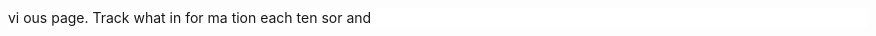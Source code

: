    <td width="10">vi</td>

   <td width="22">ous</td>

   <td colspan="2" width="36">page.</td>

   <td colspan="2" width="39">Track</td>

   <td colspan="2" width="35">what</td>

   <td width="11">in</td>

   <td width="19">for</td>

   <td width="17">ma</td>

   <td colspan="2" width="26">tion</td>

   <td colspan="2" width="31">each</td>

   <td width="22">ten</td>

   <td width="20">sor</td>

   <td colspan="2" width="25">and</td>

  </tr>

  <tr>

   <td width="22"></td>

   <td width="26"></td>

   <td width="23"></td>

   <td width="10"></td>

   <td width="18"></td>

   <td width="9"></td>

   <td width="20"></td>

   <td width="7"></td>

   <td width="31"></td>

   <td width="7"></td>

   <td width="25"></td>

   <td width="18"></td>

   <td width="14"></td>

   <td width="14"></td>

   <td width="4"></td>

   <td width="24"></td>

   <td width="29"></td>

   <td width="29"></td>
